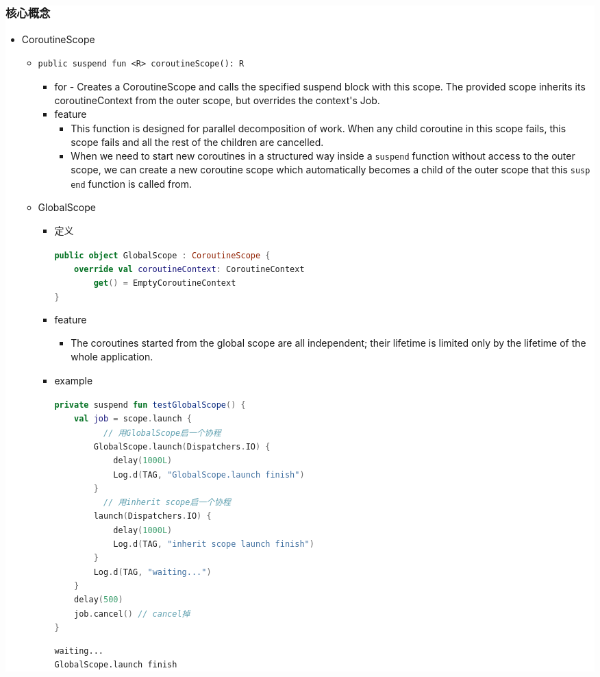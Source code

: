 ### 核心概念

* CoroutineScope
  * `public suspend fun <R> coroutineScope(): R`

    * for - Creates a CoroutineScope and calls the specified suspend block with this scope. The provided scope inherits its coroutineContext from the outer scope, but overrides the context's Job.
    * feature
      * This function is designed for parallel decomposition of work. When any child coroutine in this scope fails, this scope fails and all the rest of the children are cancelled.
      * When we need to start new coroutines in a structured way inside a `suspend` function without access to the outer scope, we can create a new coroutine scope which automatically becomes a child of the outer scope that this `suspend` function is called from. 

  * GlobalScope

    * 定义

      ```kotlin
      public object GlobalScope : CoroutineScope {
          override val coroutineContext: CoroutineContext
              get() = EmptyCoroutineContext
      }
      ```

    * feature

      * The coroutines started from the global scope are all independent; their lifetime is limited only by the lifetime of the whole application. 

    * example

      ```kotlin
      private suspend fun testGlobalScope() {
          val job = scope.launch {
            	// 用GlobalScope启一个协程
              GlobalScope.launch(Dispatchers.IO) {
                  delay(1000L)
                  Log.d(TAG, "GlobalScope.launch finish")
              }
            	// 用inherit scope启一个协程
              launch(Dispatchers.IO) {
                  delay(1000L)
                  Log.d(TAG, "inherit scope launch finish")
              }
              Log.d(TAG, "waiting...")
          }
          delay(500)
          job.cancel() // cancel掉
      }
      ```

      ```bash
      waiting...
      GlobalScope.launch finish
      ```
